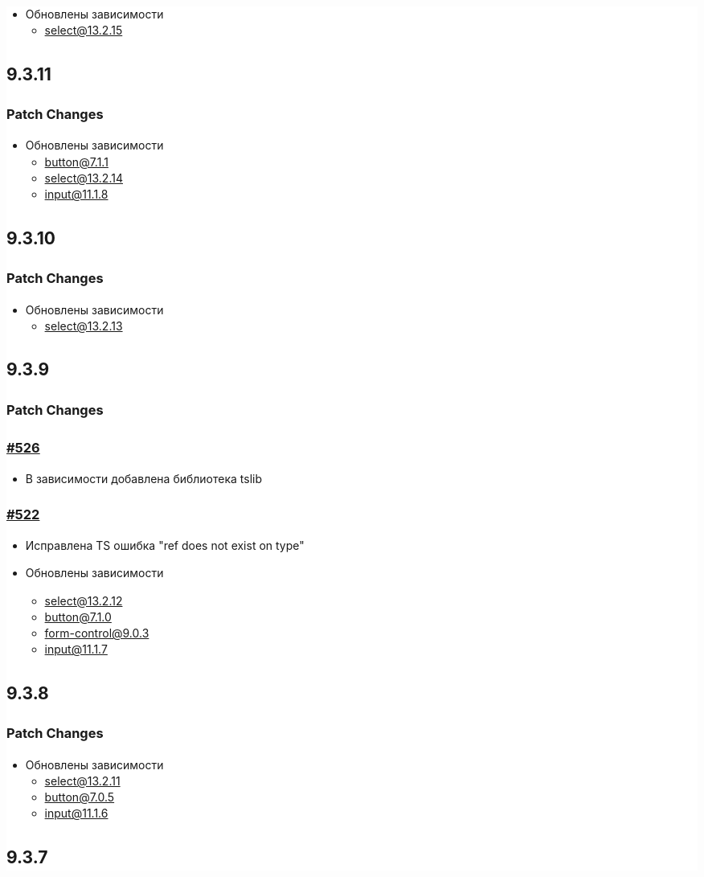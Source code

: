 -   Обновлены зависимости
    -   select@13.2.15

## 9.3.11

### Patch Changes

-   Обновлены зависимости
    -   button@7.1.1
    -   select@13.2.14
    -   input@11.1.8

## 9.3.10

### Patch Changes

-   Обновлены зависимости
    -   select@13.2.13

## 9.3.9

### Patch Changes

### [#526](https://github.com/core-ds/core-components/pull/526)

-   В зависимости добавлена библиотека tslib

### [#522](https://github.com/core-ds/core-components/pull/522)

-   Исправлена TS ошибка "ref does not exist on type"

-   Обновлены зависимости
    -   select@13.2.12
    -   button@7.1.0
    -   form-control@9.0.3
    -   input@11.1.7

## 9.3.8

### Patch Changes

-   Обновлены зависимости
    -   select@13.2.11
    -   button@7.0.5
    -   input@11.1.6

## 9.3.7
